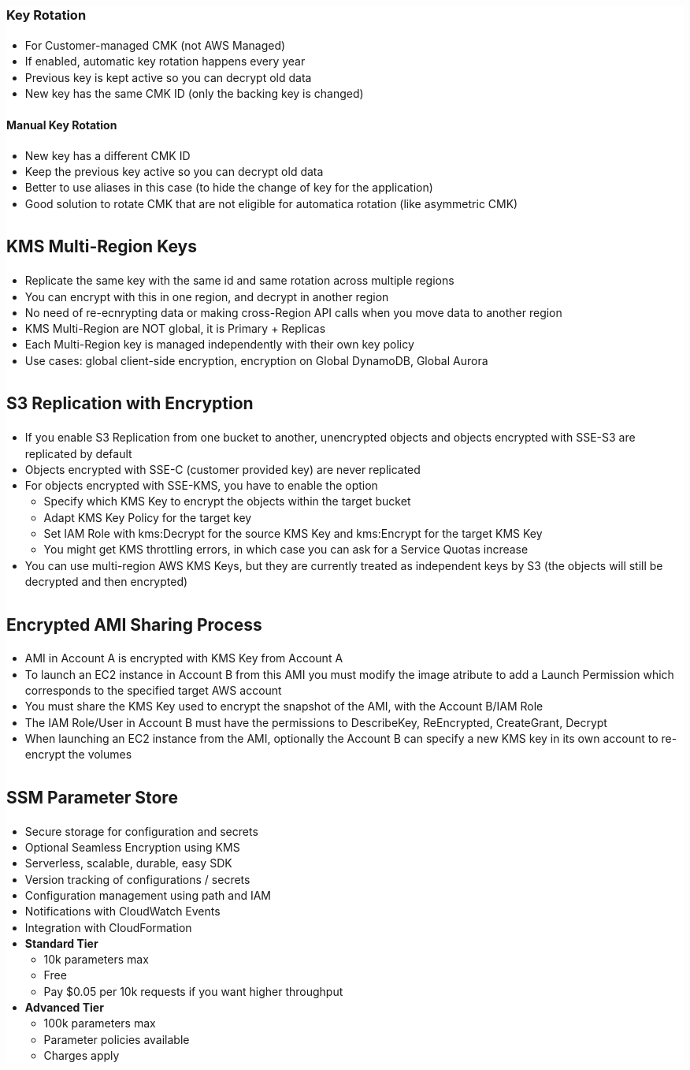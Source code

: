 ### Key Rotation
- For Customer-managed CMK (not AWS Managed)
- If enabled, automatic key rotation happens every year
- Previous key is kept active so you can decrypt old data
- New key has the same CMK ID (only the backing key is changed)

#### Manual Key Rotation
- New key has a different CMK ID
- Keep the previous key active so you can decrypt old data
- Better to use aliases in this case (to hide the change of key for the application)
- Good solution to rotate CMK that are not eligible for automatica rotation (like asymmetric CMK)

## KMS Multi-Region Keys
- Replicate the same key with the same id and same rotation across multiple regions
- You can encrypt with this in one region, and decrypt in another region
- No need of re-ecnrypting data or making cross-Region API calls when you move data to another region
- KMS Multi-Region are NOT global, it is Primary + Replicas
- Each Multi-Region key is managed independently with their own key policy
- Use cases: global client-side encryption, encryption on Global DynamoDB, Global Aurora


## S3 Replication with Encryption
- If you enable S3 Replication from one bucket to another, unencrypted objects and objects encrypted with SSE-S3 are replicated by default
- Objects encrypted with SSE-C (customer provided key) are never replicated
- For objects encrypted with SSE-KMS, you have to enable the option
	- Specify which KMS Key to encrypt the objects within the target bucket
	- Adapt KMS Key Policy for the target key
	- Set IAM Role with kms:Decrypt for the source KMS Key and kms:Encrypt for the target KMS Key
	- You might get KMS throttling errors, in which case you can ask for a Service Quotas increase
- You can use multi-region AWS KMS Keys, but they are currently treated as independent keys by S3 (the objects will still be decrypted and then encrypted)

## Encrypted AMI Sharing Process
- AMI in Account A is encrypted with KMS Key from Account A
- To launch an EC2 instance in Account B from this AMI you must modify the image atribute to add a Launch Permission which corresponds to the specified target AWS account
- You must share the KMS Key used to encrypt the snapshot of the AMI, with the Account B/IAM Role
- The IAM Role/User in Account B must have the permissions to DescribeKey, ReEncrypted, CreateGrant, Decrypt
- When launching an EC2 instance from the AMI, optionally the Account B can specify a new KMS key in its own account to re-encrypt the volumes

## SSM Parameter Store
- Secure storage for configuration and secrets
- Optional Seamless Encryption using KMS
- Serverless, scalable, durable, easy SDK
- Version tracking of configurations / secrets
- Configuration management using path and IAM
- Notifications with CloudWatch Events
- Integration with CloudFormation
- **Standard Tier**
	- 10k parameters max
	- Free
	- Pay $0.05 per 10k requests if you want higher throughput
- **Advanced Tier**
	- 100k parameters max
	- Parameter policies available
	- Charges apply
